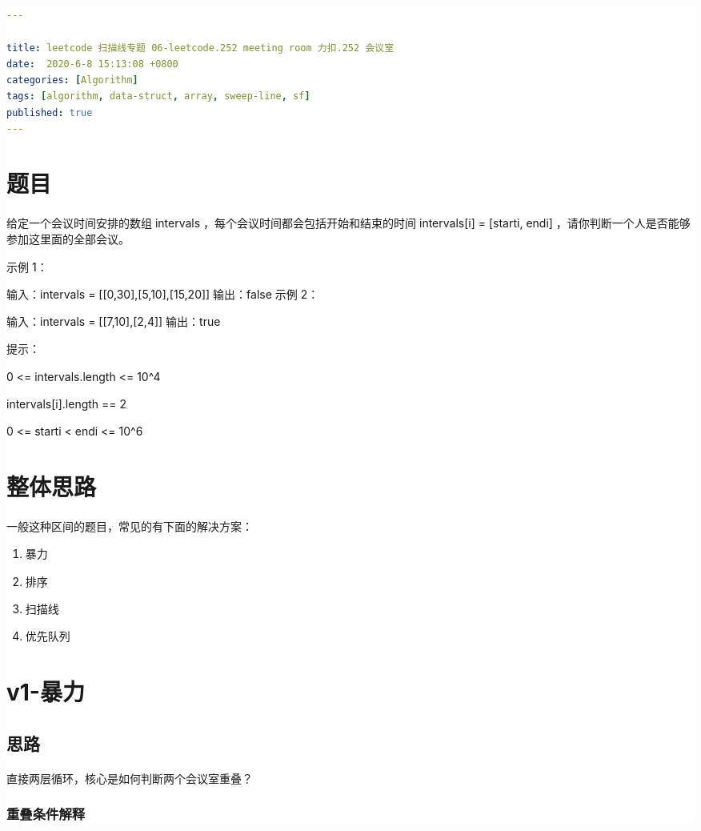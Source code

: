 ```yaml
---

title: leetcode 扫描线专题 06-leetcode.252 meeting room 力扣.252 会议室
date:  2020-6-8 15:13:08 +0800
categories: [Algorithm]
tags: [algorithm, data-struct, array, sweep-line, sf]
published: true
---
```



# 题目

给定一个会议时间安排的数组 intervals ，每个会议时间都会包括开始和结束的时间 intervals[i] = [starti, endi] ，请你判断一个人是否能够参加这里面的全部会议。

示例 1：

输入：intervals = [[0,30],[5,10],[15,20]]
输出：false
示例 2：

输入：intervals = [[7,10],[2,4]]
输出：true
 

提示：

0 <= intervals.length <= 10^4

intervals[i].length == 2

0 <= starti < endi <= 10^6

# 整体思路

一般这种区间的题目，常见的有下面的解决方案：

1. 暴力

2. 排序

3. 扫描线

4. 优先队列

# v1-暴力

## 思路

直接两层循环，核心是如何判断两个会议室重叠？

### 重叠条件解释
